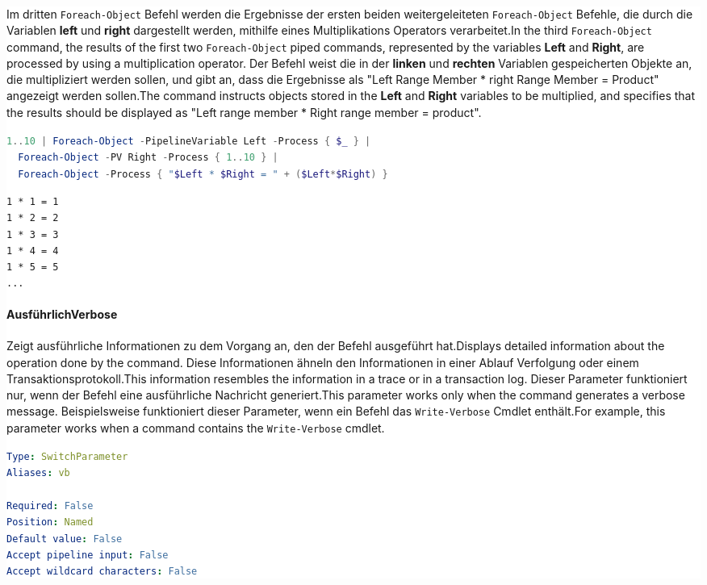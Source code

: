 <span data-ttu-id="233f8-235">Im dritten `Foreach-Object` Befehl werden die Ergebnisse der ersten beiden weitergeleiteten `Foreach-Object` Befehle, die durch die Variablen **left** und **right** dargestellt werden, mithilfe eines Multiplikations Operators verarbeitet.</span><span class="sxs-lookup"><span data-stu-id="233f8-235">In the third `Foreach-Object` command, the results of the first two `Foreach-Object` piped commands, represented by the variables **Left** and **Right**, are processed by using a multiplication operator.</span></span> <span data-ttu-id="233f8-236">Der Befehl weist die in der **linken** und **rechten** Variablen gespeicherten Objekte an, die multipliziert werden sollen, und gibt an, dass die Ergebnisse als "Left Range Member \* right Range Member = Product" angezeigt werden sollen.</span><span class="sxs-lookup"><span data-stu-id="233f8-236">The command instructs objects stored in the **Left** and **Right** variables to be multiplied, and specifies that the results should be displayed as "Left range member \* Right range member = product".</span></span>

```powershell
1..10 | Foreach-Object -PipelineVariable Left -Process { $_ } |
  Foreach-Object -PV Right -Process { 1..10 } |
  Foreach-Object -Process { "$Left * $Right = " + ($Left*$Right) }
```

```output
1 * 1 = 1
1 * 2 = 2
1 * 3 = 3
1 * 4 = 4
1 * 5 = 5
...
```

#### <a name="verbose"></a><span data-ttu-id="233f8-237">Ausführlich</span><span class="sxs-lookup"><span data-stu-id="233f8-237">Verbose</span></span>

<span data-ttu-id="233f8-238">Zeigt ausführliche Informationen zu dem Vorgang an, den der Befehl ausgeführt hat.</span><span class="sxs-lookup"><span data-stu-id="233f8-238">Displays detailed information about the operation done by the command.</span></span> <span data-ttu-id="233f8-239">Diese Informationen ähneln den Informationen in einer Ablauf Verfolgung oder einem Transaktionsprotokoll.</span><span class="sxs-lookup"><span data-stu-id="233f8-239">This information resembles the information in a trace or in a transaction log.</span></span> <span data-ttu-id="233f8-240">Dieser Parameter funktioniert nur, wenn der Befehl eine ausführliche Nachricht generiert.</span><span class="sxs-lookup"><span data-stu-id="233f8-240">This parameter works only when the command generates a verbose message.</span></span> <span data-ttu-id="233f8-241">Beispielsweise funktioniert dieser Parameter, wenn ein Befehl das `Write-Verbose` Cmdlet enthält.</span><span class="sxs-lookup"><span data-stu-id="233f8-241">For example, this parameter works when a command contains the `Write-Verbose` cmdlet.</span></span>

```yaml
Type: SwitchParameter
Aliases: vb

Required: False
Position: Named
Default value: False
Accept pipeline input: False
Accept wildcard characters: False
```

